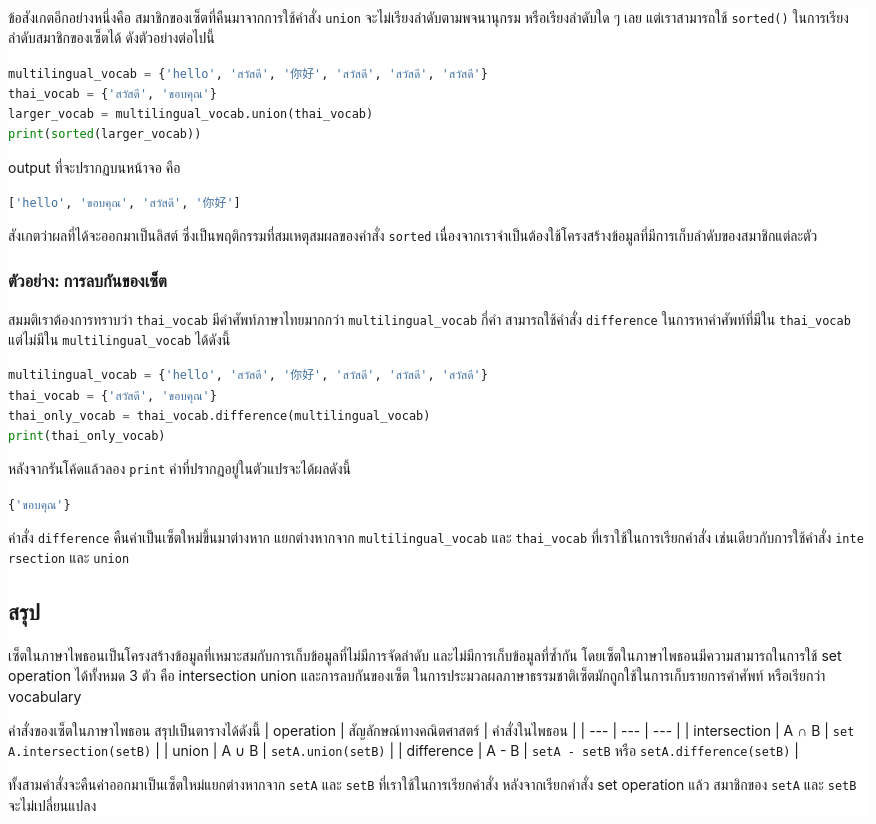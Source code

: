 ข้อสังเกตอีกอย่างหนึ่งคือ สมาชิกของเซ็ตที่คืนมาจากการใช้คำสั่ง `union` จะไม่เรียงลำดับตามพจนานุกรม หรือเรียงลำดับใด ๆ เลย แต่เราสามารถใช้ `sorted()` ในการเรียงลำดับสมาชิกของเซ็ตได้ ดังตัวอย่างต่อไปนี้

```python
multilingual_vocab = {'hello', 'สวัสดี', '你好', 'สวัสดี', 'สวัสดี', 'สวัสดี'}
thai_vocab = {'สวัสดี', 'ขอบคุณ'}
larger_vocab = multilingual_vocab.union(thai_vocab)
print(sorted(larger_vocab))
```
output ที่จะปรากฏบนหน้าจอ คือ 
```python
['hello', 'ขอบคุณ', 'สวัสดี', '你好']
```
สังเกตว่าผลที่ได้จะออกมาเป็นลิสต์ ซึ่งเป็นพฤติกรรมที่สมเหตุสมผลของคำสั่ง `sorted` เนื่องจากเราจำเป็นต้องใช้โครงสร้างข้อมูลที่มีการเก็บลำดับของสมาชิกแต่ละตัว 

### ตัวอย่าง: การลบกันของเซ็ต
สมมติเราต้องการทราบว่า `thai_vocab` มีคำศัพท์ภาษาไทยมากกว่า `multilingual_vocab` กี่คำ สามารถใช้คำสั่ง `difference` ในการหาคำศัพท์ที่มีใน `thai_vocab` แต่ไม่มีใน `multilingual_vocab` ได้ดังนี้

```python
multilingual_vocab = {'hello', 'สวัสดี', '你好', 'สวัสดี', 'สวัสดี', 'สวัสดี'}
thai_vocab = {'สวัสดี', 'ขอบคุณ'}
thai_only_vocab = thai_vocab.difference(multilingual_vocab)
print(thai_only_vocab)
```
หลังจากรันโค้ดแล้วลอง `print` ค่าที่ปรากฏอยู่ในตัวแปรจะได้ผลดังนี้
```python
{'ขอบคุณ'}
```
คำสั่ง `difference` คืนค่าเป็นเซ็ตใหม่ขึ้นมาต่างหาก แยกต่างหากจาก `multilingual_vocab` และ `thai_vocab` ที่เราใช้ในการเรียกคำสั่ง เช่นเดียวกับการใช้คำสั่ง `intersection` และ `union`

## สรุป
เซ็ตในภาษาไพธอนเป็นโครงสร้างข้อมูลที่เหมาะสมกับการเก็บข้อมูลที่ไม่มีการจัดลำดับ และไม่มีการเก็บข้อมูลที่ซ้ำกัน โดยเซ็ตในภาษาไพธอนมีความสามารถในการใช้ set operation ได้ทั้งหมด 3 ตัว คือ intersection union และการลบกันของเซ็ต ในการประมวลผลภาษาธรรมชาติเซ็ตมักถูกใช้ในการเก็บรายการคำศัพท์ หรือเรียกว่า vocabulary 

คำสั่งของเซ็ตในภาษาไพธอน สรุปเป็นตารางได้ดังนี้
| operation | สัญลักษณ์ทางคณิตศาสตร์ | คำสั่งในไพธอน | 
| --- | --- | --- | 
| intersection | A ∩ B | `setA.intersection(setB)` | 
| union | A ∪ B | `setA.union(setB)` | 
| difference | A - B | `setA - setB` หรือ `setA.difference(setB)` | 

ทั้งสามคำสั่งจะคืนค่าออกมาเป็นเซ็ตใหม่แยกต่างหากจาก `setA` และ `setB` ที่เราใช้ในการเรียกคำสั่ง หลังจากเรียกคำสั่ง set operation แล้ว สมาชิกของ `setA` และ `setB` จะไม่เปลี่ยนแปลง



